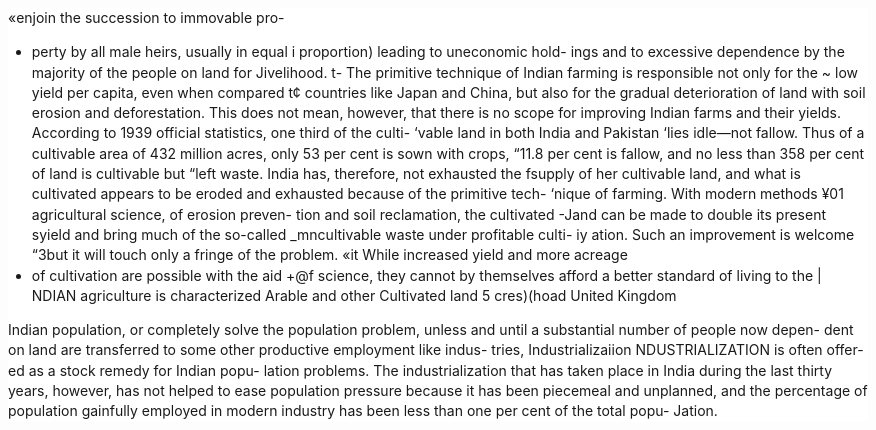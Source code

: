 «enjoin the succession to immovable pro- 
- perty by all male heirs, usually in equal 
i proportion) leading to uneconomic hold- 
ings and to excessive dependence by the 
majority of the people on land for 
Jivelihood. 
t- The primitive technique of Indian 
farming is responsible not only for the 
~ low yield per capita, even when compared 
t¢ countries like Japan and China, but 
also for the gradual deterioration of land 
with soil erosion and deforestation. 
This does not mean, however, that 
there is no scope for improving Indian 
farms and their yields. According to 1939 
official statistics, one third of the culti- 
‘vable land in both India and Pakistan 
‘lies idle—not fallow. 
Thus of a cultivable area of 432 million 
acres, only 53 per cent is sown with crops, 
“11.8 per cent is fallow, and no less than 
358 per cent of land is cultivable but 
“left waste. 
India has, therefore, not exhausted the 
fsupply of her cultivable land, and what 
is cultivated appears to be eroded and 
exhausted because of the primitive tech- 
‘nique of farming. With modern methods 
¥01 agricultural science, of erosion preven- 
tion and soil reclamation, the cultivated 
-Jand can be made to double its present 
syield and bring much of the so-called 
_mncultivable waste under profitable culti- 
iy ation. Such an improvement is welcome 
“3but it will touch only a fringe of the 
problem. 
«it While increased yield and more acreage 
- of cultivation are possible with the aid 
+@f science, they cannot by themselves 
afford a better standard of living to the 
| NDIAN agriculture is characterized 
Arable and other Cultivated land 
5 cres)(hoad 
United Kingdom 
  
  
Indian population, or completely solve the 
population problem, unless and until a 
substantial number of people now depen- 
dent on land are transferred to some 
other productive employment like indus- 
tries, 
Industrializaiion 
NDUSTRIALIZATION is often offer- 
ed as a stock remedy for Indian popu- 
lation problems. The industrialization 
that has taken place in India during the 
last thirty years, however, has not helped 
to ease population pressure because it 
has been piecemeal and unplanned, and 
the percentage of population gainfully 
employed in modern industry has been 
less than one per cent of the total popu- 
Jation. 